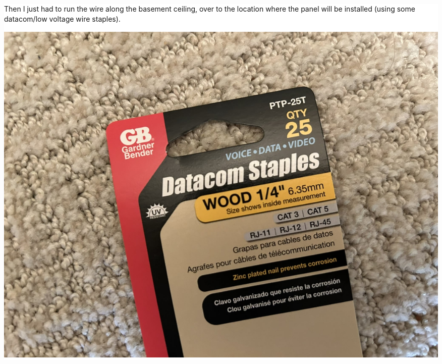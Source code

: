 Then I just had to run the wire along the basement ceiling, over to the location where the panel will be installed (using some datacom/low voltage wire staples).

![datacom staples](../assets/images/security-system/datacom-staples.jpg "datacom staples")